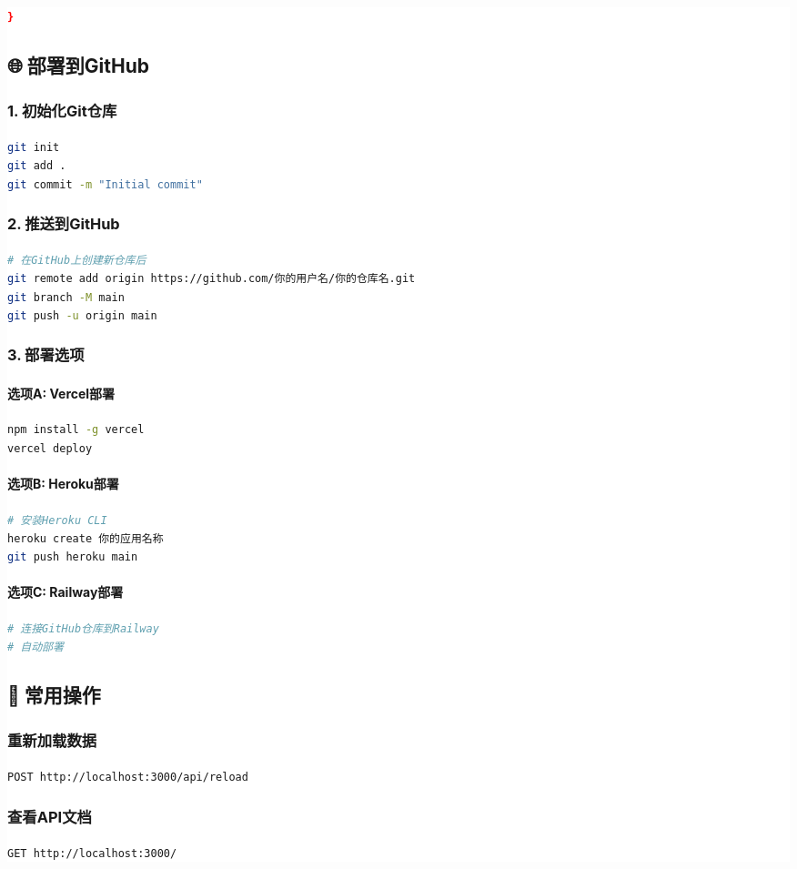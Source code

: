 ```json
}
```

## 🌐 部署到GitHub

### 1. 初始化Git仓库
```bash
git init
git add .
git commit -m "Initial commit"
```

### 2. 推送到GitHub
```bash
# 在GitHub上创建新仓库后
git remote add origin https://github.com/你的用户名/你的仓库名.git
git branch -M main
git push -u origin main
```

### 3. 部署选项

#### 选项A: Vercel部署
```bash
npm install -g vercel
vercel deploy
```

#### 选项B: Heroku部署
```bash
# 安装Heroku CLI
heroku create 你的应用名称
git push heroku main
```

#### 选项C: Railway部署
```bash
# 连接GitHub仓库到Railway
# 自动部署
```

## 🔄 常用操作

### 重新加载数据
```bash
POST http://localhost:3000/api/reload
```

### 查看API文档
```bash
GET http://localhost:3000/
```
